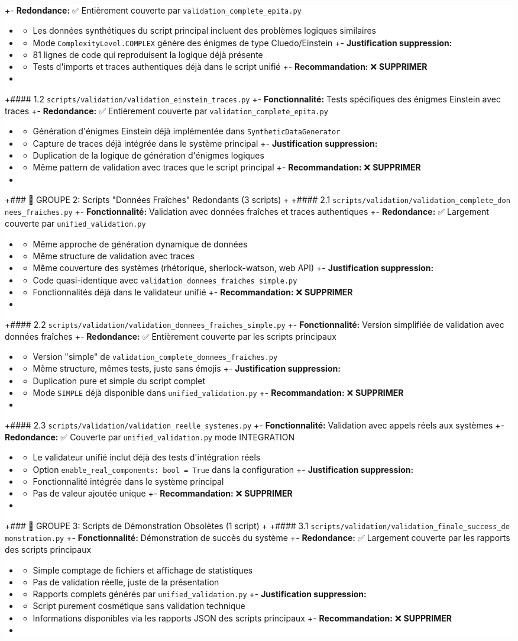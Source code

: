 +- **Redondance:** ✅ Entièrement couverte par `validation_complete_epita.py`
+  - Les données synthétiques du script principal incluent des problèmes logiques similaires
+  - Mode `ComplexityLevel.COMPLEX` génère des énigmes de type Cluedo/Einstein
+- **Justification suppression:** 
+  - 81 lignes de code qui reproduisent la logique déjà présente
+  - Tests d'imports et traces authentiques déjà dans le script unifié
+- **Recommandation:** ❌ **SUPPRIMER**
+
+#### 1.2 `scripts/validation/validation_einstein_traces.py`
+- **Fonctionnalité:** Tests spécifiques des énigmes Einstein avec traces
+- **Redondance:** ✅ Entièrement couverte par `validation_complete_epita.py`
+  - Génération d'énigmes Einstein déjà implémentée dans `SyntheticDataGenerator`
+  - Capture de traces déjà intégrée dans le système principal
+- **Justification suppression:**
+  - Duplication de la logique de génération d'énigmes logiques
+  - Même pattern de validation avec traces que le script principal
+- **Recommandation:** ❌ **SUPPRIMER**
+
+### 🔴 GROUPE 2: Scripts "Données Fraîches" Redondants (3 scripts)
+
+#### 2.1 `scripts/validation/validation_complete_donnees_fraiches.py`
+- **Fonctionnalité:** Validation avec données fraîches et traces authentiques
+- **Redondance:** ✅ Largement couverte par `unified_validation.py`
+  - Même approche de génération dynamique de données
+  - Même structure de validation avec traces
+  - Même couverture des systèmes (rhétorique, sherlock-watson, web API)
+- **Justification suppression:** 
+  - Code quasi-identique avec `validation_donnees_fraiches_simple.py`
+  - Fonctionnalités déjà dans le validateur unifié
+- **Recommandation:** ❌ **SUPPRIMER**
+
+#### 2.2 `scripts/validation/validation_donnees_fraiches_simple.py`
+- **Fonctionnalité:** Version simplifiée de validation avec données fraîches
+- **Redondance:** ✅ Entièrement couverte par les scripts principaux
+  - Version "simple" de `validation_complete_donnees_fraiches.py`
+  - Même structure, mêmes tests, juste sans émojis
+- **Justification suppression:**
+  - Duplication pure et simple du script complet
+  - Mode `SIMPLE` déjà disponible dans `unified_validation.py`
+- **Recommandation:** ❌ **SUPPRIMER**
+
+#### 2.3 `scripts/validation/validation_reelle_systemes.py`
+- **Fonctionnalité:** Validation avec appels réels aux systèmes
+- **Redondance:** ✅ Couverte par `unified_validation.py` mode INTEGRATION
+  - Le validateur unifié inclut déjà des tests d'intégration réels
+  - Option `enable_real_components: bool = True` dans la configuration
+- **Justification suppression:**
+  - Fonctionnalité intégrée dans le système principal
+  - Pas de valeur ajoutée unique
+- **Recommandation:** ❌ **SUPPRIMER**
+
+### 🔴 GROUPE 3: Scripts de Démonstration Obsolètes (1 script)
+
+#### 3.1 `scripts/validation/validation_finale_success_demonstration.py`
+- **Fonctionnalité:** Démonstration de succès du système
+- **Redondance:** ✅ Largement couverte par les rapports des scripts principaux
+  - Simple comptage de fichiers et affichage de statistiques
+  - Pas de validation réelle, juste de la présentation
+  - Rapports complets générés par `unified_validation.py`
+- **Justification suppression:**
+  - Script purement cosmétique sans validation technique
+  - Informations disponibles via les rapports JSON des scripts principaux
+- **Recommandation:** ❌ **SUPPRIMER**
+